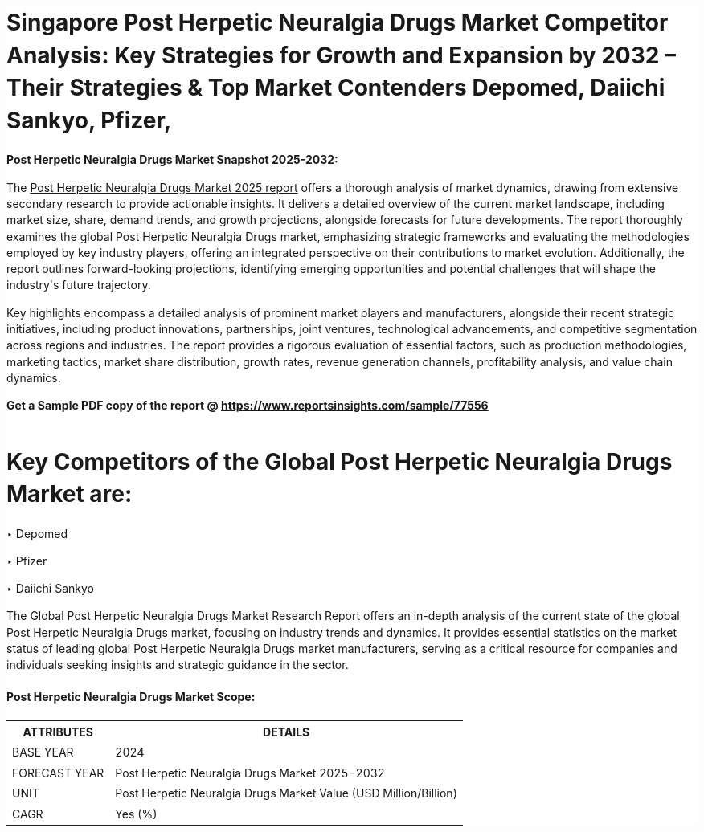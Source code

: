 # Singapore Post Herpetic Neuralgia Drugs Market Competitor Analysis: Key Strategies for Growth and Expansion by 2032 – Their Strategies & Top Market Contenders Depomed, Daiichi Sankyo, Pfizer, 

<strong>Post Herpetic Neuralgia Drugs Market Snapshot 2025-2032:</strong>

The <a href=https://www.reportsinsights.com/sample/77556>Post Herpetic Neuralgia Drugs Market 2025 report</a> offers a thorough analysis of market dynamics, drawing from extensive secondary research to provide actionable insights. It delivers a detailed overview of the current market landscape, including market size, share, demand trends, and growth projections, alongside forecasts for future developments. The report thoroughly examines the global Post Herpetic Neuralgia Drugs market, emphasizing strategic frameworks and evaluating the methodologies employed by key industry players, offering an integrated perspective on their contributions to market evolution. Additionally, the report outlines forward-looking projections, identifying emerging opportunities and potential challenges that will shape the industry's future trajectory.

Key highlights encompass a detailed analysis of prominent market players and manufacturers, alongside their recent strategic initiatives, including product innovations, partnerships, joint ventures, technological advancements, and competitive segmentation across regions and industries. The report provides a rigorous evaluation of essential factors, such as production methodologies, marketing tactics, market share distribution, growth rates, revenue generation channels, profitability analysis, and value chain dynamics.

<strong>Get a Sample PDF copy of the report @ <a href=https://www.reportsinsights.com/sample/77556>https://www.reportsinsights.com/sample/77556</a></strong>

# <strong>Key Competitors of the Global Post Herpetic Neuralgia Drugs Market are:</strong>

‣ Depomed

‣ Pfizer

‣ Daiichi Sankyo

The Global Post Herpetic Neuralgia Drugs Market Research Report offers an in-depth analysis of the current state of the global Post Herpetic Neuralgia Drugs market, focusing on industry trends and dynamics. It provides essential statistics on the market status of leading global Post Herpetic Neuralgia Drugs market manufacturers, serving as a critical resource for companies and individuals seeking insights and strategic guidance in the sector.

<h4>Post Herpetic Neuralgia Drugs Market Scope:</h4>
<table>
<tr>
<th>ATTRIBUTES</th>
<th>DETAILS</th>
</tr>
<tr>
<td>BASE YEAR</td>
<td>2024</td>
</tr>
<tr>
<td>FORECAST YEAR</td>
<td>Post Herpetic Neuralgia Drugs Market 2025-2032</td>
</tr>
<tr>
<td>UNIT</td>
<td>Post Herpetic Neuralgia Drugs Market Value (USD Million/Billion)</td>
<tr>
<td>CAGR</td>
<td>Yes (%)</td>
</tr>
</tr>
<tr>